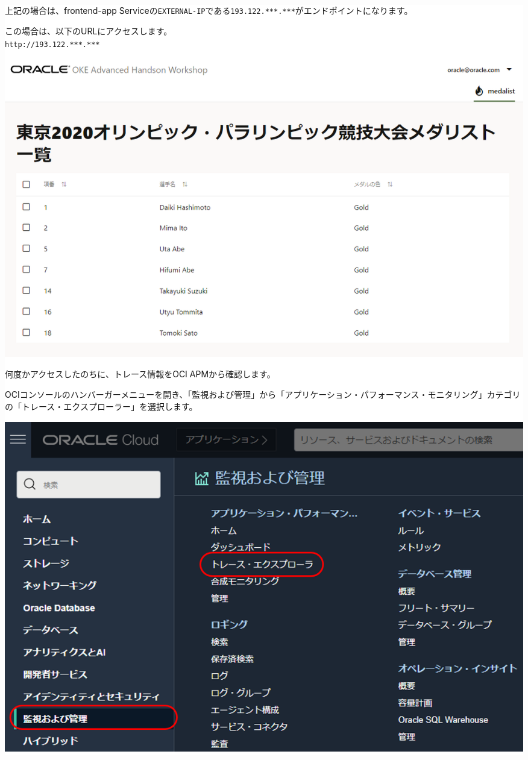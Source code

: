 上記の場合は、frontend-app Serviceの`EXTERNAL-IP`である`193.122.***.***`がエンドポイントになります。

この場合は、以下のURLにアクセスします。  
`http://193.122.***.***`

![](2-6-008.png)

何度かアクセスしたのちに、トレース情報をOCI APMから確認します。  

OCIコンソールのハンバーガーメニューを開き、「監視および管理」から「アプリケーション・パフォーマンス・モニタリング」カテゴリの「トレース・エクスプローラー」を選択します。  

![](2-6-001.png)
